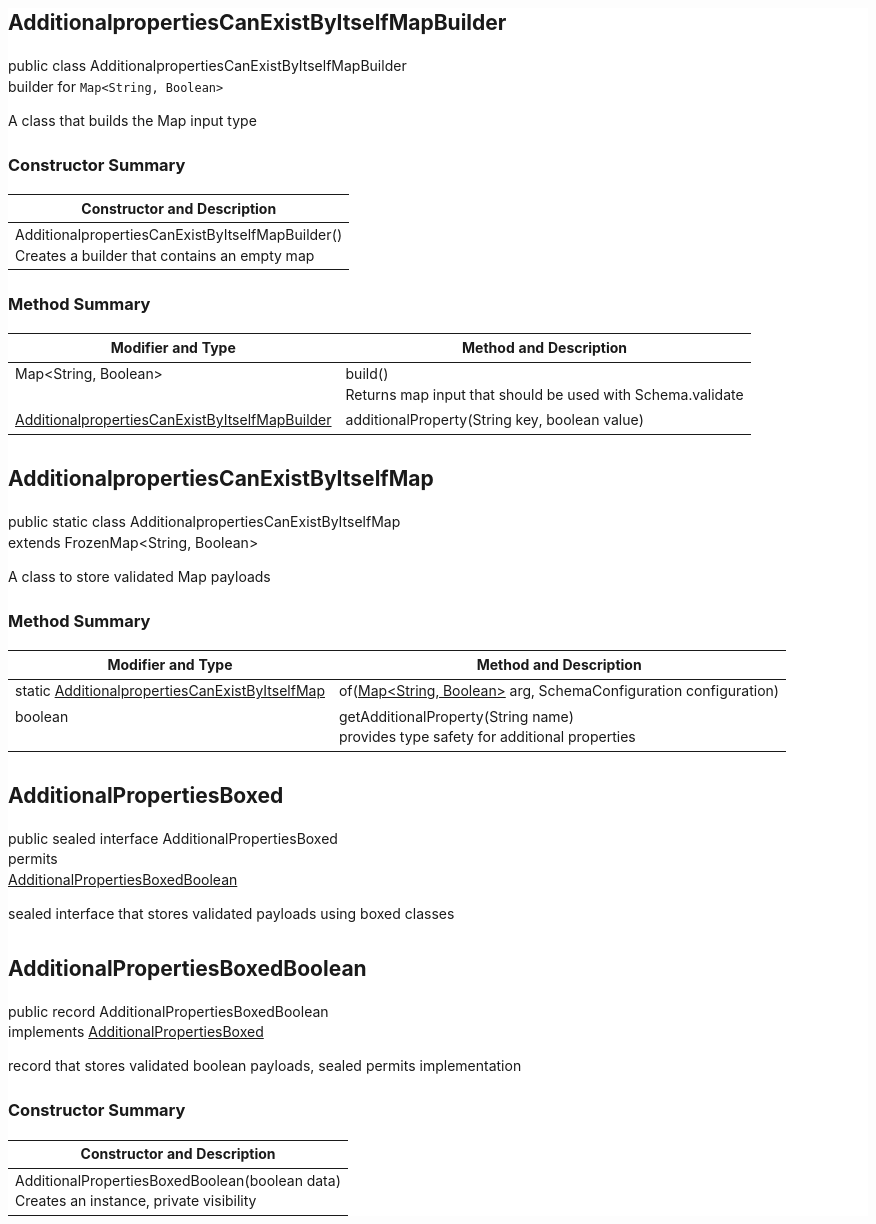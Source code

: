 ## AdditionalpropertiesCanExistByItselfMapBuilder
public class AdditionalpropertiesCanExistByItselfMapBuilder<br>
builder for `Map<String, Boolean>`

A class that builds the Map input type

### Constructor Summary
| Constructor and Description |
| --------------------------- |
| AdditionalpropertiesCanExistByItselfMapBuilder()<br>Creates a builder that contains an empty map |

### Method Summary
| Modifier and Type | Method and Description |
| ----------------- | ---------------------- |
| Map<String, Boolean> | build()<br>Returns map input that should be used with Schema.validate |
| [AdditionalpropertiesCanExistByItselfMapBuilder](#additionalpropertiescanexistbyitselfmapbuilder) | additionalProperty(String key, boolean value) |

## AdditionalpropertiesCanExistByItselfMap
public static class AdditionalpropertiesCanExistByItselfMap<br>
extends FrozenMap<String, Boolean>

A class to store validated Map payloads

### Method Summary
| Modifier and Type | Method and Description |
| ----------------- | ---------------------- |
| static [AdditionalpropertiesCanExistByItselfMap](#additionalpropertiescanexistbyitselfmap) | of([Map<String, Boolean>](#additionalpropertiescanexistbyitselfmapbuilder) arg, SchemaConfiguration configuration) |
| boolean | getAdditionalProperty(String name)<br>provides type safety for additional properties |

## AdditionalPropertiesBoxed
public sealed interface AdditionalPropertiesBoxed<br>
permits<br>
[AdditionalPropertiesBoxedBoolean](#additionalpropertiesboxedboolean)

sealed interface that stores validated payloads using boxed classes

## AdditionalPropertiesBoxedBoolean
public record AdditionalPropertiesBoxedBoolean<br>
implements [AdditionalPropertiesBoxed](#additionalpropertiesboxed)

record that stores validated boolean payloads, sealed permits implementation

### Constructor Summary
| Constructor and Description |
| --------------------------- |
| AdditionalPropertiesBoxedBoolean(boolean data)<br>Creates an instance, private visibility |
